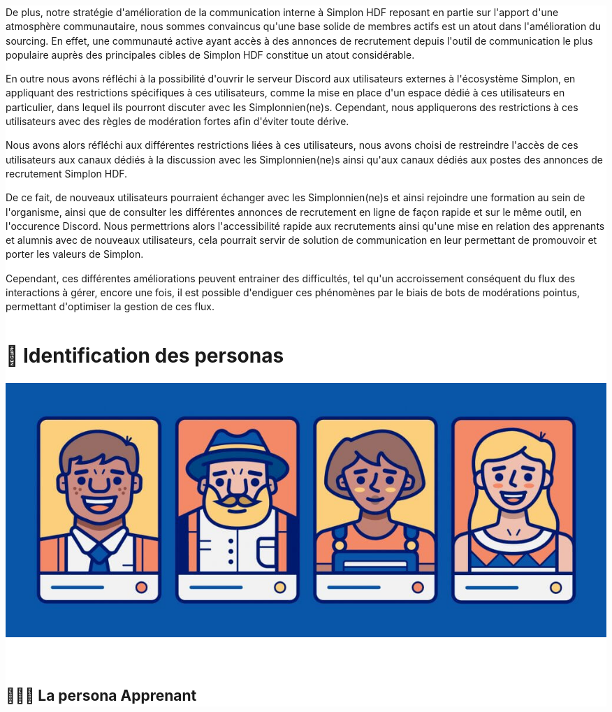 De plus, notre stratégie d'amélioration de la communication interne à Simplon HDF reposant en partie sur l'apport d'une atmosphère communautaire, nous sommes convaincus qu'une base solide de membres actifs est un atout dans l'amélioration du sourcing. En effet, une communauté active ayant accès à des annonces de recrutement depuis l'outil de communication le plus populaire auprès des principales cibles de Simplon HDF constitue un atout considérable.

En outre nous avons réfléchi à la possibilité d'ouvrir le serveur Discord aux utilisateurs externes à l'écosystème Simplon, en appliquant des restrictions spécifiques à ces utilisateurs, comme la mise en place d'un espace dédié à ces utilisateurs en particulier, dans lequel ils pourront discuter avec les Simplonnien(ne)s. Cependant, nous appliquerons des restrictions à ces utilisateurs avec des règles de modération fortes afin d'éviter toute dérive.

Nous avons alors réfléchi aux différentes restrictions liées à ces utilisateurs, nous avons choisi de restreindre l'accès de ces utilisateurs aux canaux dédiés à la discussion avec les Simplonnien(ne)s ainsi qu'aux canaux dédiés aux postes des annonces de recrutement Simplon HDF.

De ce fait, de nouveaux utilisateurs pourraient échanger avec les Simplonnien(ne)s et ainsi rejoindre une formation au sein de l'organisme, ainsi que de consulter les différentes annonces de recrutement en ligne de façon rapide et sur le même outil, en l'occurence Discord.
Nous permettrions alors l'accessibilité rapide aux recrutements ainsi qu'une mise en relation des apprenants et alumnis avec de nouveaux utilisateurs, cela pourrait servir de solution de communication en leur permettant de promouvoir et porter les valeurs de Simplon.

Cependant, ces différentes améliorations peuvent entrainer des difficultés, tel qu'un accroissement conséquent du flux des interactions à gérer, encore une fois, il est possible d'endiguer ces phénomènes par le biais de bots de modérations pointus, permettant d'optimiser la gestion de ces flux.

# 👤 Identification des personas

![drawing with profile pictures](assets/imgs/targets.png)

<br>

## 👨🏼‍🎓 La persona Apprenant
